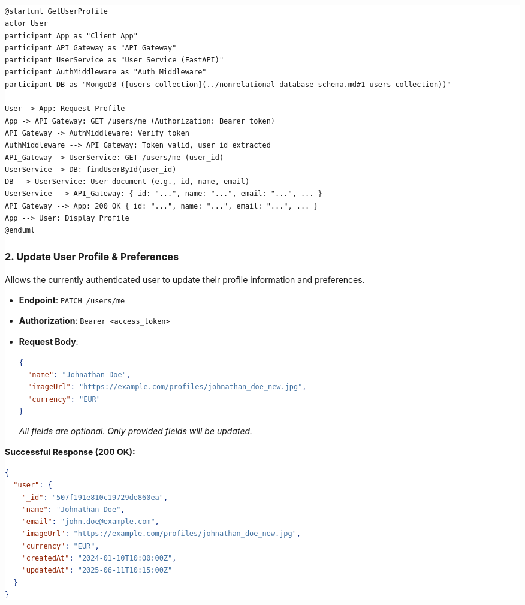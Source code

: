 ```plantuml
@startuml GetUserProfile
actor User
participant App as "Client App"
participant API_Gateway as "API Gateway"
participant UserService as "User Service (FastAPI)"
participant AuthMiddleware as "Auth Middleware"
participant DB as "MongoDB ([users collection](../nonrelational-database-schema.md#1-users-collection))"

User -> App: Request Profile
App -> API_Gateway: GET /users/me (Authorization: Bearer token)
API_Gateway -> AuthMiddleware: Verify token
AuthMiddleware --> API_Gateway: Token valid, user_id extracted
API_Gateway -> UserService: GET /users/me (user_id)
UserService -> DB: findUserById(user_id)
DB --> UserService: User document (e.g., id, name, email)
UserService --> API_Gateway: { id: "...", name: "...", email: "...", ... }
API_Gateway --> App: 200 OK { id: "...", name: "...", email: "...", ... }
App --> User: Display Profile
@enduml
```

### 2. Update User Profile & Preferences

Allows the currently authenticated user to update their profile information and preferences.

- **Endpoint**: `PATCH /users/me`
- **Authorization**: `Bearer <access_token>`
- **Request Body**:

  ```json
  {
    "name": "Johnathan Doe",
    "imageUrl": "https://example.com/profiles/johnathan_doe_new.jpg",
    "currency": "EUR"
  }
  ```
  *All fields are optional. Only provided fields will be updated.*

**Successful Response (200 OK):**

```json
{
  "user": {
    "_id": "507f191e810c19729de860ea",
    "name": "Johnathan Doe",
    "email": "john.doe@example.com",
    "imageUrl": "https://example.com/profiles/johnathan_doe_new.jpg",
    "currency": "EUR",
    "createdAt": "2024-01-10T10:00:00Z",
    "updatedAt": "2025-06-11T10:15:00Z"
  }
}
```
